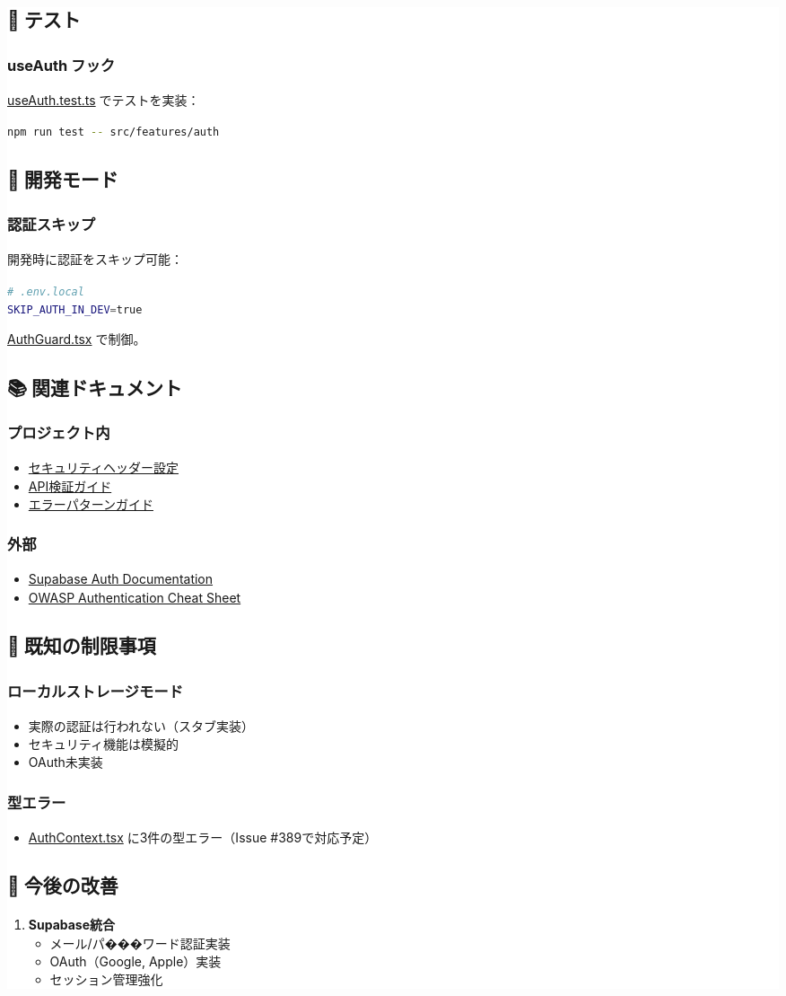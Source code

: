 ## 🧪 テスト

### useAuth フック
[useAuth.test.ts](./hooks/useAuth.test.ts) でテストを実装：

```bash
npm run test -- src/features/auth
```

## 🔄 開発モード

### 認証スキップ
開発時に認証をスキップ可能：

```bash
# .env.local
SKIP_AUTH_IN_DEV=true
```

[AuthGuard.tsx](./components/AuthGuard.tsx:19) で制御。

## 📚 関連ドキュメント

### プロジェクト内
- [セキュリティヘッダー設定](/docs/setup/SECURITY_HEADERS.md)
- [API検証ガイド](/docs/API_VALIDATION_GUIDE.md)
- [エラーパターンガイド](/docs/ERROR_PATTERNS_GUIDE.md)

### 外部
- [Supabase Auth Documentation](https://supabase.com/docs/guides/auth)
- [OWASP Authentication Cheat Sheet](https://cheatsheetseries.owasp.org/cheatsheets/Authentication_Cheat_Sheet.html)

## 🚧 既知の制限事項

### ローカルストレージモード
- 実際の認証は行われない（スタブ実装）
- セキュリティ機能は模擬的
- OAuth未実装

### 型エラー
- [AuthContext.tsx](./contexts/AuthContext.tsx:1) に3件の型エラー（Issue #389で対応予定）

## 🔮 今後の改善

1. **Supabase統合**
   - メール/パ���ワード認証実装
   - OAuth（Google, Apple）実装
   - セッション管理強化
